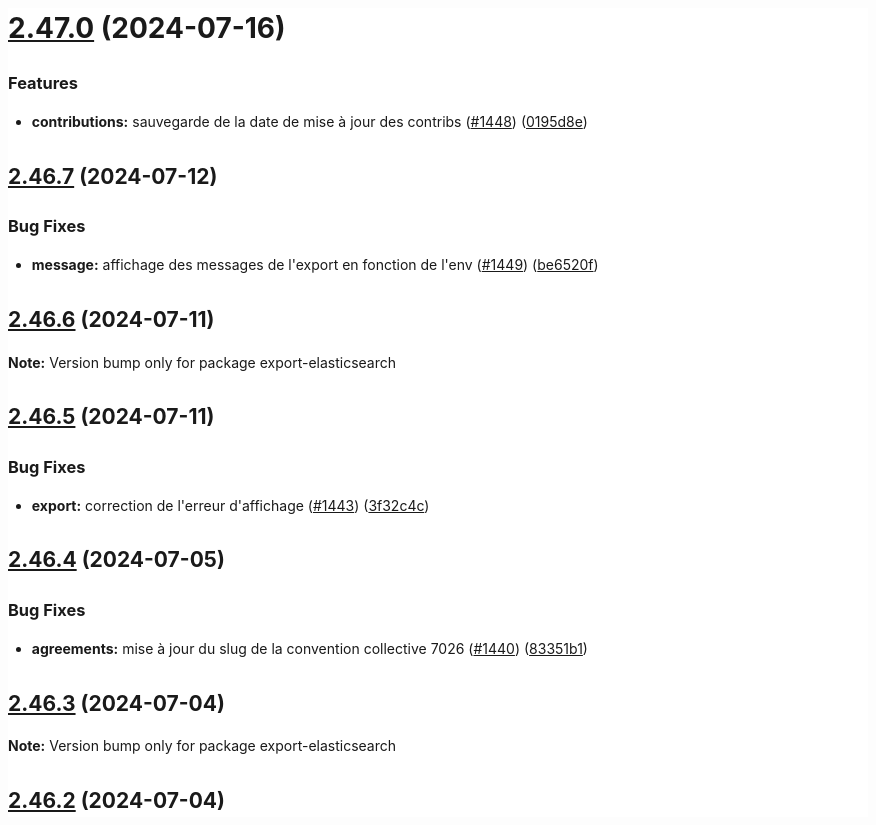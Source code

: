 # [2.47.0](https://github.com/SocialGouv/cdtn-admin/compare/v2.46.7...v2.47.0) (2024-07-16)

### Features

- **contributions:** sauvegarde de la date de mise à jour des contribs ([#1448](https://github.com/SocialGouv/cdtn-admin/issues/1448)) ([0195d8e](https://github.com/SocialGouv/cdtn-admin/commit/0195d8eb6afa9e32dd901315b70339abe93d0f1b))

## [2.46.7](https://github.com/SocialGouv/cdtn-admin/compare/v2.46.6...v2.46.7) (2024-07-12)

### Bug Fixes

- **message:** affichage des messages de l'export en fonction de l'env ([#1449](https://github.com/SocialGouv/cdtn-admin/issues/1449)) ([be6520f](https://github.com/SocialGouv/cdtn-admin/commit/be6520f0123c1c90a65df7623de4b827d1259538))

## [2.46.6](https://github.com/SocialGouv/cdtn-admin/compare/v2.46.5...v2.46.6) (2024-07-11)

**Note:** Version bump only for package export-elasticsearch

## [2.46.5](https://github.com/SocialGouv/cdtn-admin/compare/v2.46.4...v2.46.5) (2024-07-11)

### Bug Fixes

- **export:** correction de l'erreur d'affichage ([#1443](https://github.com/SocialGouv/cdtn-admin/issues/1443)) ([3f32c4c](https://github.com/SocialGouv/cdtn-admin/commit/3f32c4cba0e60b5bc8171b786901f418713cc49e))

## [2.46.4](https://github.com/SocialGouv/cdtn-admin/compare/v2.46.3...v2.46.4) (2024-07-05)

### Bug Fixes

- **agreements:** mise à jour du slug de la convention collective 7026 ([#1440](https://github.com/SocialGouv/cdtn-admin/issues/1440)) ([83351b1](https://github.com/SocialGouv/cdtn-admin/commit/83351b1fd98accfd47893648618780792adc355e))

## [2.46.3](https://github.com/SocialGouv/cdtn-admin/compare/v2.46.2...v2.46.3) (2024-07-04)

**Note:** Version bump only for package export-elasticsearch

## [2.46.2](https://github.com/SocialGouv/cdtn-admin/compare/v2.46.1...v2.46.2) (2024-07-04)

